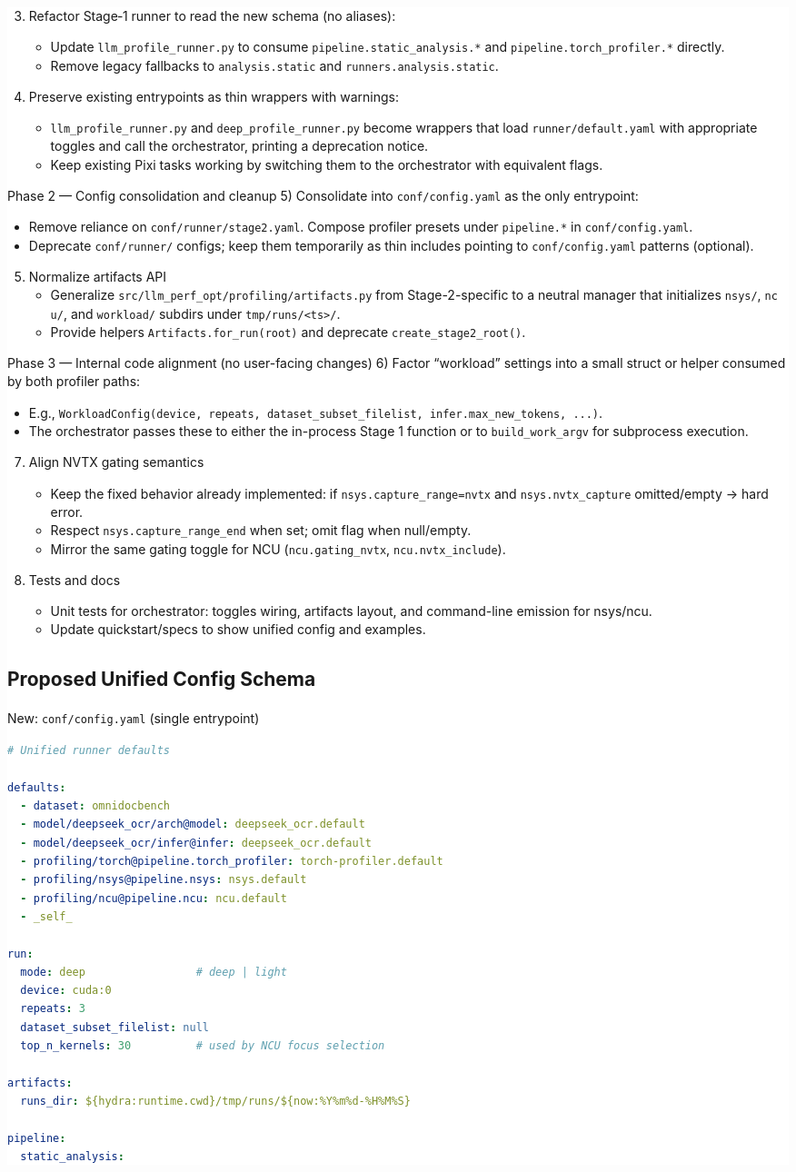 3) Refactor Stage‑1 runner to read the new schema (no aliases):
   - Update `llm_profile_runner.py` to consume `pipeline.static_analysis.*` and `pipeline.torch_profiler.*` directly.
   - Remove legacy fallbacks to `analysis.static` and `runners.analysis.static`.

4) Preserve existing entrypoints as thin wrappers with warnings:
   - `llm_profile_runner.py` and `deep_profile_runner.py` become wrappers that load `runner/default.yaml` with appropriate toggles and call the orchestrator, printing a deprecation notice.
   - Keep existing Pixi tasks working by switching them to the orchestrator with equivalent flags.

Phase 2 — Config consolidation and cleanup
5) Consolidate into `conf/config.yaml` as the only entrypoint:
   - Remove reliance on `conf/runner/stage2.yaml`. Compose profiler presets under `pipeline.*` in `conf/config.yaml`.
   - Deprecate `conf/runner/` configs; keep them temporarily as thin includes pointing to `conf/config.yaml` patterns (optional).

5) Normalize artifacts API
   - Generalize `src/llm_perf_opt/profiling/artifacts.py` from Stage-2-specific to a neutral manager that initializes `nsys/`, `ncu/`, and `workload/` subdirs under `tmp/runs/<ts>/`.
   - Provide helpers `Artifacts.for_run(root)` and deprecate `create_stage2_root()`.

Phase 3 — Internal code alignment (no user-facing changes)
6) Factor “workload” settings into a small struct or helper consumed by both profiler paths:
   - E.g., `WorkloadConfig(device, repeats, dataset_subset_filelist, infer.max_new_tokens, ...)`.
   - The orchestrator passes these to either the in-process Stage 1 function or to `build_work_argv` for subprocess execution.

7) Align NVTX gating semantics
   - Keep the fixed behavior already implemented: if `nsys.capture_range=nvtx` and `nsys.nvtx_capture` omitted/empty → hard error.
   - Respect `nsys.capture_range_end` when set; omit flag when null/empty.
   - Mirror the same gating toggle for NCU (`ncu.gating_nvtx`, `ncu.nvtx_include`).

8) Tests and docs
   - Unit tests for orchestrator: toggles wiring, artifacts layout, and command-line emission for nsys/ncu.
   - Update quickstart/specs to show unified config and examples.

## Proposed Unified Config Schema

New: `conf/config.yaml` (single entrypoint)
```yaml
# Unified runner defaults

defaults:
  - dataset: omnidocbench
  - model/deepseek_ocr/arch@model: deepseek_ocr.default
  - model/deepseek_ocr/infer@infer: deepseek_ocr.default
  - profiling/torch@pipeline.torch_profiler: torch-profiler.default
  - profiling/nsys@pipeline.nsys: nsys.default
  - profiling/ncu@pipeline.ncu: ncu.default
  - _self_

run:
  mode: deep                 # deep | light
  device: cuda:0
  repeats: 3
  dataset_subset_filelist: null
  top_n_kernels: 30          # used by NCU focus selection

artifacts:
  runs_dir: ${hydra:runtime.cwd}/tmp/runs/${now:%Y%m%d-%H%M%S}

pipeline:
  static_analysis:
```